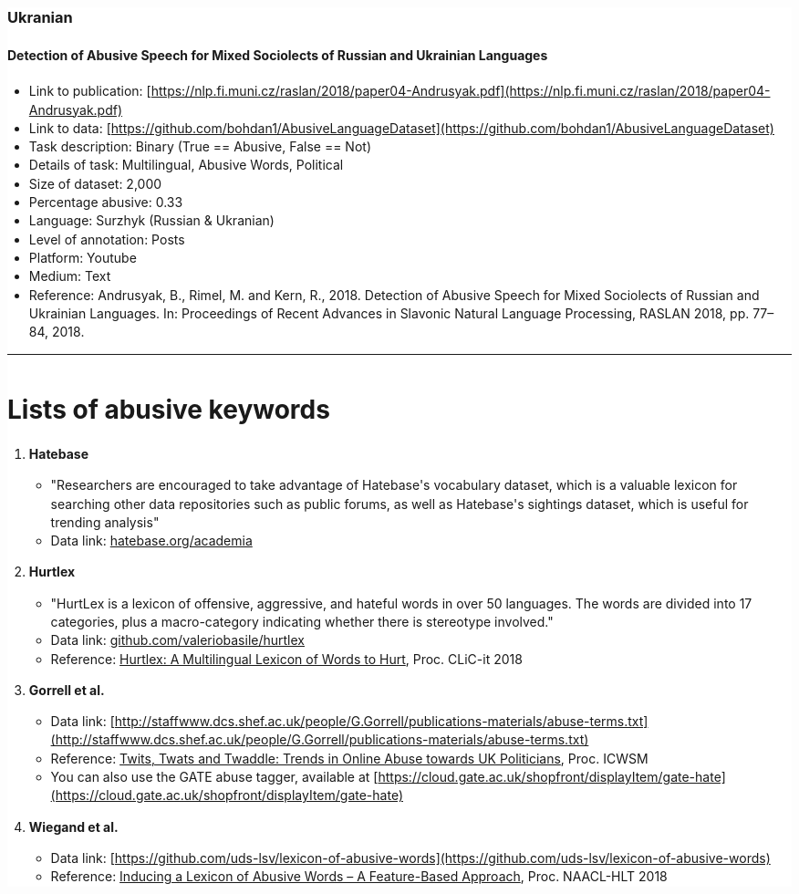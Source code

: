 ### Ukranian
#### Detection of Abusive Speech for Mixed Sociolects of Russian and Ukrainian Languages
* Link to publication: [https://nlp.fi.muni.cz/raslan/2018/paper04-Andrusyak.pdf](https://nlp.fi.muni.cz/raslan/2018/paper04-Andrusyak.pdf)
* Link to data: [https://github.com/bohdan1/AbusiveLanguageDataset](https://github.com/bohdan1/AbusiveLanguageDataset)
* Task description: Binary (True == Abusive, False == Not)
* Details of task: Multilingual, Abusive Words, Political
* Size of dataset: 2,000
* Percentage abusive: 0.33
* Language: Surzhyk (Russian & Ukranian)
* Level of annotation: Posts 
* Platform: Youtube
* Medium: Text
* Reference: Andrusyak, B., Rimel, M. and Kern, R., 2018. Detection of Abusive Speech for Mixed Sociolects of Russian and Ukrainian Languages. In: Proceedings of Recent Advances in Slavonic Natural Language Processing, RASLAN 2018, pp. 77–84, 2018. 


---

# Lists of abusive keywords

1. __Hatebase__
   * "Researchers are encouraged to take advantage of Hatebase's vocabulary dataset, which is a valuable lexicon for searching other data repositories such as public forums, as well as Hatebase's sightings dataset, which is useful for trending analysis"
   * Data link: [hatebase.org/academia](https://hatebase.org/academia)

1. __Hurtlex__
   * "HurtLex is a lexicon of offensive, aggressive, and hateful words
   in over 50 languages. The words are divided into 17 categories, plus a
   macro-category indicating whether there is stereotype involved."
   * Data link: [github.com/valeriobasile/hurtlex](https://github.com/valeriobasile/hurtlex)
   * Reference: [Hurtlex: A Multilingual Lexicon of Words to Hurt](http://ceur-ws.org/Vol-2253/paper49.pdf), Proc. CLiC-it 2018

1. __Gorrell et al.__
   * Data link: [http://staffwww.dcs.shef.ac.uk/people/G.Gorrell/publications-materials/abuse-terms.txt](http://staffwww.dcs.shef.ac.uk/people/G.Gorrell/publications-materials/abuse-terms.txt)
   * Reference: [Twits, Twats and Twaddle: Trends in Online Abuse towards UK Politicians](https://gate-socmedia.group.shef.ac.uk/wp-content/uploads/2019/07/Gorrell-Greenwood.pdf), Proc. ICWSM
   * You can also use the GATE abuse tagger, available at [https://cloud.gate.ac.uk/shopfront/displayItem/gate-hate](https://cloud.gate.ac.uk/shopfront/displayItem/gate-hate)

1. __Wiegand et al.__
   * Data link: [https://github.com/uds-lsv/lexicon-of-abusive-words](https://github.com/uds-lsv/lexicon-of-abusive-words)
   * Reference: [Inducing a Lexicon of Abusive Words – A Feature-Based Approach](https://www.aclweb.org/anthology/N18-1095.pdf), Proc. NAACL-HLT 2018
